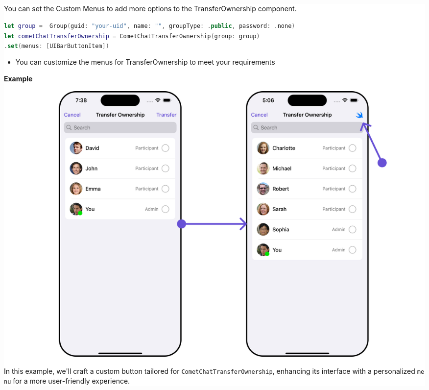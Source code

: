 
You can set the Custom Menus to add more options to the TransferOwnership component.


<Tabs>

<TabItem value="swift" label="Swift">

```swift
let group =  Group(guid: "your-uid", name: "", groupType: .public, password: .none)
let cometChatTransferOwnership = CometChatTransferOwnership(group: group)
.set(menus: [UIBarButtonItem])

```

</TabItem>

</Tabs>

- You can customize the menus for TransferOwnership to meet your requirements

**Example**

![](../../assets/TO_advanced_menus_screens.png)


In this example, we'll craft a custom button tailored for `CometChatTransferOwnership`, enhancing its interface with a personalized `menu` for a more user-friendly experience.
